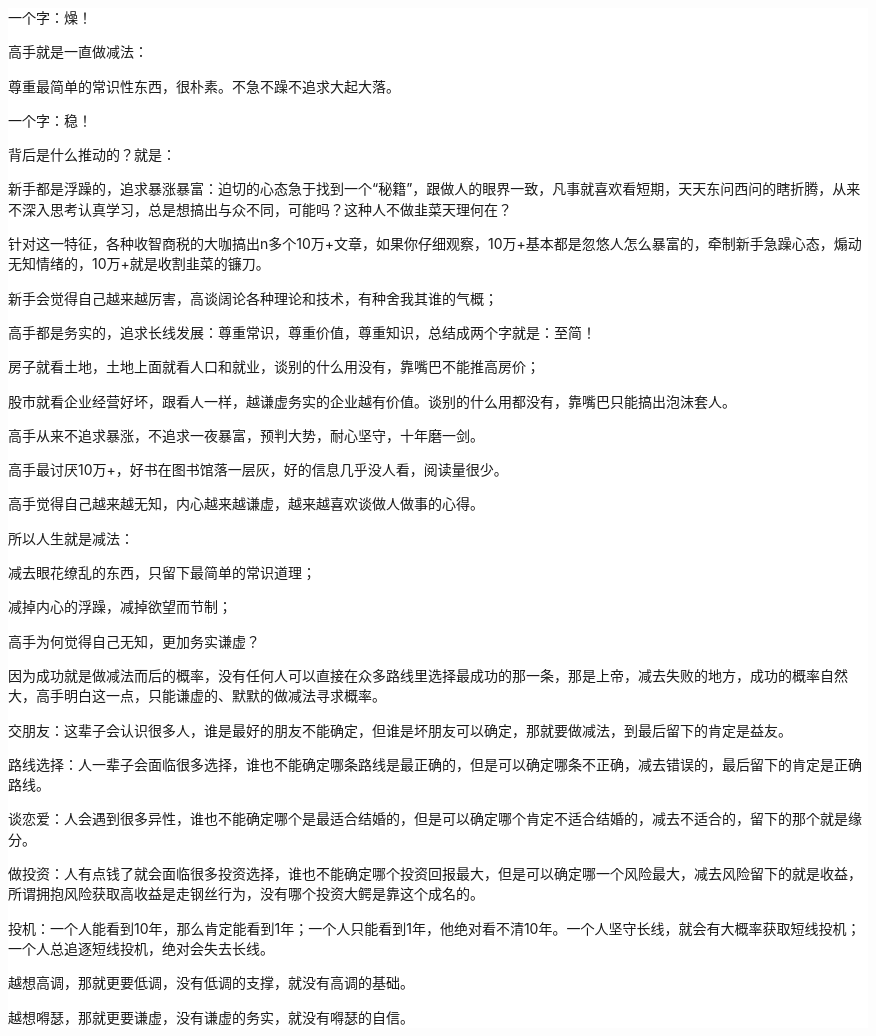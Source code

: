 一个字：燥！



高手就是一直做减法：

尊重最简单的常识性东西，很朴素。不急不躁不追求大起大落。

一个字：稳！





背后是什么推动的？就是：



新手都是浮躁的，追求暴涨暴富：迫切的心态急于找到一个“秘籍”，跟做人的眼界一致，凡事就喜欢看短期，天天东问西问的瞎折腾，从来不深入思考认真学习，总是想搞出与众不同，可能吗？这种人不做韭菜天理何在？

针对这一特征，各种收智商税的大咖搞出n多个10万+文章，如果你仔细观察，10万+基本都是忽悠人怎么暴富的，牵制新手急躁心态，煽动无知情绪的，10万+就是收割韭菜的镰刀。

新手会觉得自己越来越厉害，高谈阔论各种理论和技术，有种舍我其谁的气概；



高手都是务实的，追求长线发展：尊重常识，尊重价值，尊重知识，总结成两个字就是：至简！

房子就看土地，土地上面就看人口和就业，谈别的什么用没有，靠嘴巴不能推高房价；

股市就看企业经营好坏，跟看人一样，越谦虚务实的企业越有价值。谈别的什么用都没有，靠嘴巴只能搞出泡沫套人。

高手从来不追求暴涨，不追求一夜暴富，预判大势，耐心坚守，十年磨一剑。

高手最讨厌10万+，好书在图书馆落一层灰，好的信息几乎没人看，阅读量很少。

高手觉得自己越来越无知，内心越来越谦虚，越来越喜欢谈做人做事的心得。



所以人生就是减法：

减去眼花缭乱的东西，只留下最简单的常识道理；

减掉内心的浮躁，减掉欲望而节制；



高手为何觉得自己无知，更加务实谦虚？



因为成功就是做减法而后的概率，没有任何人可以直接在众多路线里选择最成功的那一条，那是上帝，减去失败的地方，成功的概率自然大，高手明白这一点，只能谦虚的、默默的做减法寻求概率。



交朋友：这辈子会认识很多人，谁是最好的朋友不能确定，但谁是坏朋友可以确定，那就要做减法，到最后留下的肯定是益友。

路线选择：人一辈子会面临很多选择，谁也不能确定哪条路线是最正确的，但是可以确定哪条不正确，减去错误的，最后留下的肯定是正确路线。

谈恋爱：人会遇到很多异性，谁也不能确定哪个是最适合结婚的，但是可以确定哪个肯定不适合结婚的，减去不适合的，留下的那个就是缘分。

做投资：人有点钱了就会面临很多投资选择，谁也不能确定哪个投资回报最大，但是可以确定哪一个风险最大，减去风险留下的就是收益，所谓拥抱风险获取高收益是走钢丝行为，没有哪个投资大鳄是靠这个成名的。

投机：一个人能看到10年，那么肯定能看到1年；一个人只能看到1年，他绝对看不清10年。一个人坚守长线，就会有大概率获取短线投机；一个人总追逐短线投机，绝对会失去长线。



越想高调，那就更要低调，没有低调的支撑，就没有高调的基础。

越想嘚瑟，那就更要谦虚，没有谦虚的务实，就没有嘚瑟的自信。
